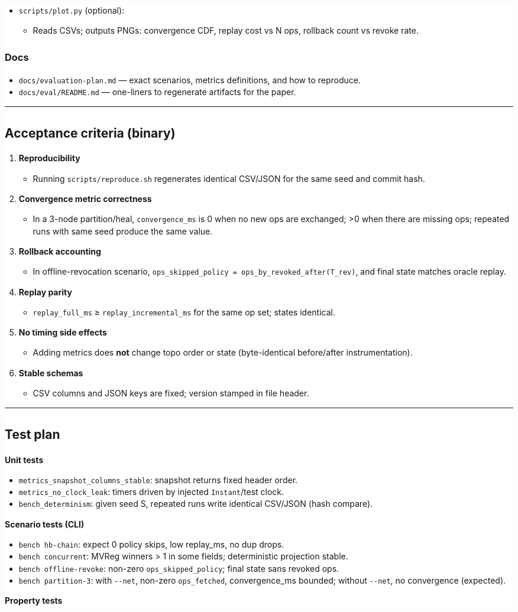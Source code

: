 * `scripts/plot.py` (optional):

  * Reads CSVs; outputs PNGs: convergence CDF, replay cost vs N ops, rollback count vs revoke rate.

### Docs

* `docs/evaluation-plan.md` — exact scenarios, metrics definitions, and how to reproduce.
* `docs/eval/README.md` — one-liners to regenerate artifacts for the paper.

---

## Acceptance criteria (binary)

1. **Reproducibility**

   * Running `scripts/reproduce.sh` regenerates identical CSV/JSON for the same seed and commit hash.

2. **Convergence metric correctness**

   * In a 3-node partition/heal, `convergence_ms` is 0 when no new ops are exchanged; >0 when there are missing ops; repeated runs with same seed produce the same value.

3. **Rollback accounting**

   * In offline-revocation scenario, `ops_skipped_policy = ops_by_revoked_after(T_rev)`, and final state matches oracle replay.

4. **Replay parity**

   * `replay_full_ms` ≥ `replay_incremental_ms` for the same op set; states identical.

5. **No timing side effects**

   * Adding metrics does **not** change topo order or state (byte-identical before/after instrumentation).

6. **Stable schemas**

   * CSV columns and JSON keys are fixed; version stamped in file header.

---

## Test plan

**Unit tests**

* `metrics_snapshot_columns_stable`: snapshot returns fixed header order.
* `metrics_no_clock_leak`: timers driven by injected `Instant`/test clock.
* `bench_determinism`: given seed S, repeated runs write identical CSV/JSON (hash compare).

**Scenario tests (CLI)**

* `bench hb-chain`: expect 0 policy skips, low replay_ms, no dup drops.
* `bench concurrent`: MVReg winners > 1 in some fields; deterministic projection stable.
* `bench offline-revoke`: non-zero `ops_skipped_policy`; final state sans revoked ops.
* `bench partition-3`: with `--net`, non-zero `ops_fetched`, convergence_ms bounded; without `--net`, no convergence (expected).

**Property tests**
